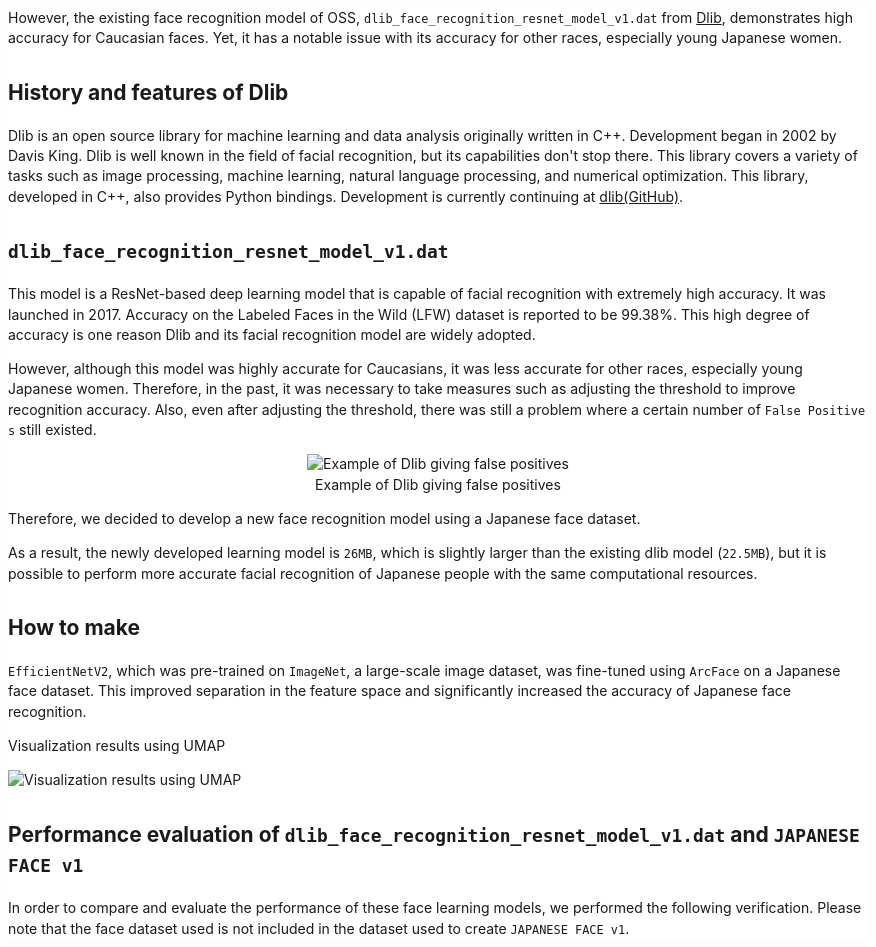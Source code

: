 However, the existing face recognition model of OSS, `dlib_face_recognition_resnet_model_v1.dat` from [Dlib](http://blog.dlib.net/2017/02/high-quality-face-recognition-with-deep.html), demonstrates high accuracy for Caucasian faces. Yet, it has a notable issue with its accuracy for other races, especially young Japanese women.


## History and features of Dlib

Dlib is an open source library for machine learning and data analysis originally written in C++. Development began in 2002 by Davis King. Dlib is well known in the field of facial recognition, but its capabilities don't stop there. This library covers a variety of tasks such as image processing, machine learning, natural language processing, and numerical optimization. This library, developed in C++, also provides Python bindings. Development is currently continuing at [dlib(GitHub)](https://github.com/davisking/dlib).

## `dlib_face_recognition_resnet_model_v1.dat`

This model is a ResNet-based deep learning model that is capable of facial recognition with extremely high accuracy. It was launched in 2017.
Accuracy on the Labeled Faces in the Wild (LFW) dataset is reported to be 99.38%. This high degree of accuracy is one reason Dlib and its facial recognition model are widely adopted.

However, although this model was highly accurate for Caucasians, it was less accurate for other races, especially young Japanese women. Therefore, in the past, it was necessary to take measures such as adjusting the threshold to improve recognition accuracy. Also, even after adjusting the threshold, there was still a problem where a certain number of `False Positives` still existed.

<div align="center">
<img src="img/image845.png" alt="Example of Dlib giving false positives"><br />
Example of Dlib giving false positives
</div>

Therefore, we decided to develop a new face recognition model using a Japanese face dataset.

As a result, the newly developed learning model is `26MB`, which is slightly larger than the existing dlib model (`22.5MB`), but it is possible to perform more accurate facial recognition of Japanese people with the same computational resources.

## How to make

`EfficientNetV2`, which was pre-trained on `ImageNet`, a large-scale image dataset, was fine-tuned using `ArcFace` on a Japanese face dataset.
This improved separation in the feature space and significantly increased the accuracy of Japanese face recognition.


Visualization results using UMAP

![Visualization results using UMAP](img/umap.png)

## Performance evaluation of `dlib_face_recognition_resnet_model_v1.dat` and `JAPANESE FACE v1`
In order to compare and evaluate the performance of these face learning models, we performed the following verification. Please note that the face dataset used is not included in the dataset used to create `JAPANESE FACE v1`.
